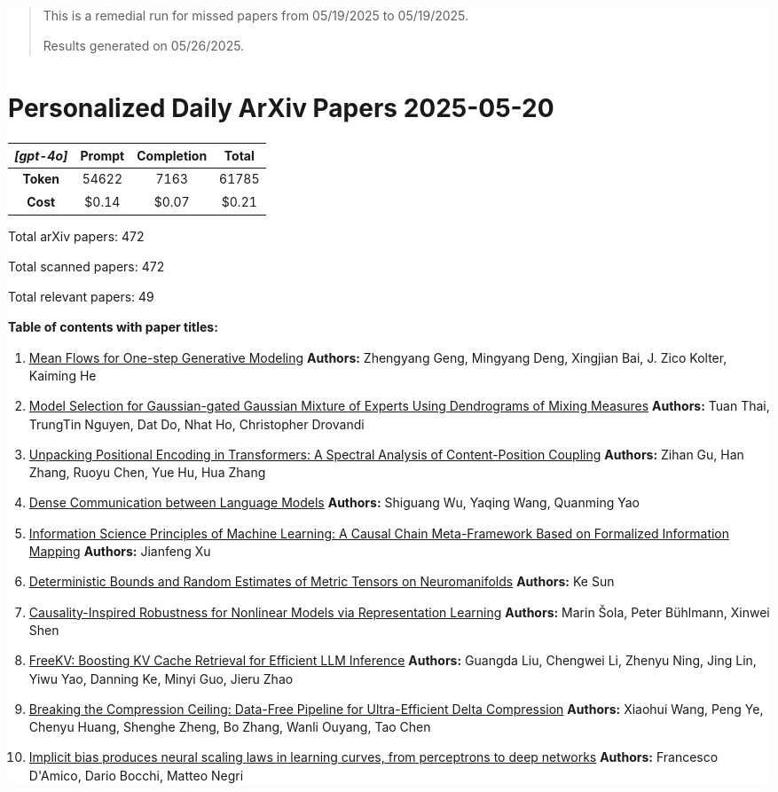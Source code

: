 > This is a remedial run for missed papers from 05/19/2025 to 05/19/2025.
> 
> Results generated on 05/26/2025.

# Personalized Daily ArXiv Papers 2025-05-20

| *[gpt-4o]*   | Prompt   | Completion   | Total   |
|:------------:|:--------:|:------------:|:-------:|
| **Token**    | 54622    | 7163         | 61785   |
| **Cost**     | $0.14    | $0.07        | $0.21   |

Total arXiv papers: 472

Total scanned papers: 472

Total relevant papers: 49

**Table of contents with paper titles:**

1. [Mean Flows for One-step Generative Modeling](#user-content-link1)
**Authors:** Zhengyang Geng, Mingyang Deng, Xingjian Bai, J. Zico Kolter, Kaiming He

2. [Model Selection for Gaussian-gated Gaussian Mixture of Experts Using Dendrograms of Mixing Measures](#user-content-link2)
**Authors:** Tuan Thai, TrungTin Nguyen, Dat Do, Nhat Ho, Christopher Drovandi

3. [Unpacking Positional Encoding in Transformers: A Spectral Analysis of Content-Position Coupling](#user-content-link3)
**Authors:** Zihan Gu, Han Zhang, Ruoyu Chen, Yue Hu, Hua Zhang

4. [Dense Communication between Language Models](#user-content-link4)
**Authors:** Shiguang Wu, Yaqing Wang, Quanming Yao

5. [Information Science Principles of Machine Learning: A Causal Chain Meta-Framework Based on Formalized Information Mapping](#user-content-link5)
**Authors:** Jianfeng Xu

6. [Deterministic Bounds and Random Estimates of Metric Tensors on Neuromanifolds](#user-content-link6)
**Authors:** Ke Sun

7. [Causality-Inspired Robustness for Nonlinear Models via Representation Learning](#user-content-link7)
**Authors:** Marin Šola, Peter Bühlmann, Xinwei Shen

8. [FreeKV: Boosting KV Cache Retrieval for Efficient LLM Inference](#user-content-link8)
**Authors:** Guangda Liu, Chengwei Li, Zhenyu Ning, Jing Lin, Yiwu Yao, Danning Ke, Minyi Guo, Jieru Zhao

9. [Breaking the Compression Ceiling: Data-Free Pipeline for Ultra-Efficient Delta Compression](#user-content-link9)
**Authors:** Xiaohui Wang, Peng Ye, Chenyu Huang, Shenghe Zheng, Bo Zhang, Wanli Ouyang, Tao Chen

10. [Implicit bias produces neural scaling laws in learning curves, from perceptrons to deep networks](#user-content-link10)
**Authors:** Francesco D'Amico, Dario Bocchi, Matteo Negri
